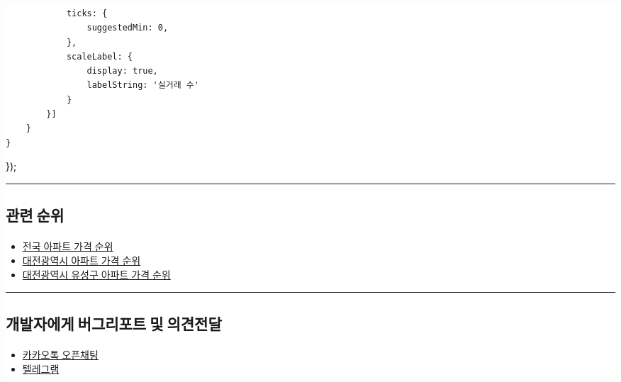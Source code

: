                 ticks: {
                    suggestedMin: 0,
                },
                scaleLabel: {
                    display: true,
                    labelString: '실거래 수'
                }
            }]
        }
    }
});

</script>


---

## 관련 순위

- [전국 아파트 가격 순위](https://inasie.github.io/apt-ranking/전국)
- [대전광역시 아파트 가격 순위](https://inasie.github.io/apt-ranking/대전광역시)
- [대전광역시 유성구 아파트 가격 순위](https://inasie.github.io/apt-ranking/대전광역시-유성구)


---

## 개발자에게 버그리포트 및 의견전달

- [카카오톡 오픈채팅](https://open.kakao.com/o/gLJUAP4)
- [텔레그램](https://t.me/inasie)

